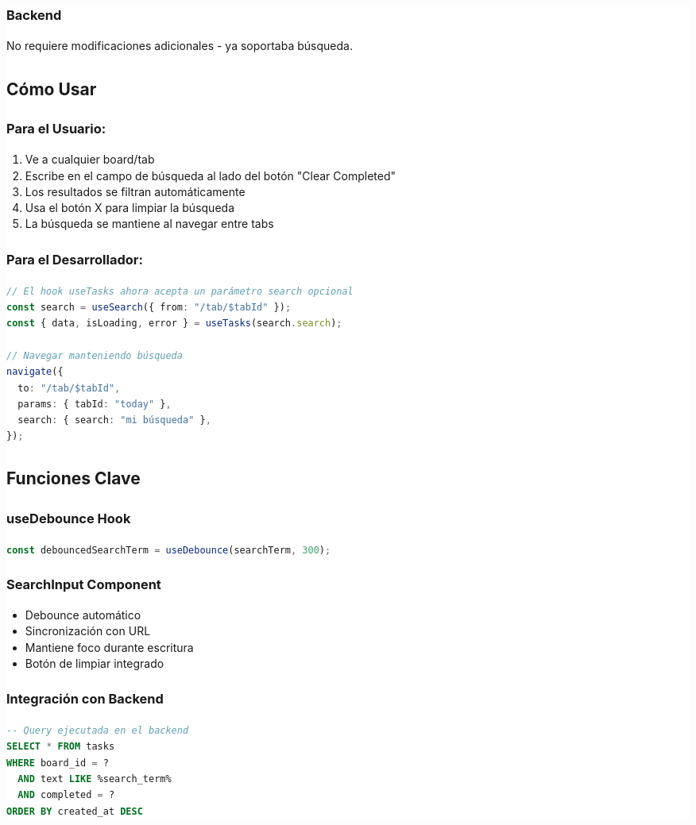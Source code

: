 ### Backend

No requiere modificaciones adicionales - ya soportaba búsqueda.

## Cómo Usar

### **Para el Usuario:**

1. Ve a cualquier board/tab
2. Escribe en el campo de búsqueda al lado del botón "Clear Completed"
3. Los resultados se filtran automáticamente
4. Usa el botón X para limpiar la búsqueda
5. La búsqueda se mantiene al navegar entre tabs

### **Para el Desarrollador:**

```typescript
// El hook useTasks ahora acepta un parámetro search opcional
const search = useSearch({ from: "/tab/$tabId" });
const { data, isLoading, error } = useTasks(search.search);

// Navegar manteniendo búsqueda
navigate({
  to: "/tab/$tabId",
  params: { tabId: "today" },
  search: { search: "mi búsqueda" },
});
```

## Funciones Clave

### **useDebounce Hook**

```typescript
const debouncedSearchTerm = useDebounce(searchTerm, 300);
```

### **SearchInput Component**

- Debounce automático
- Sincronización con URL
- Mantiene foco durante escritura
- Botón de limpiar integrado

### **Integración con Backend**

```sql
-- Query ejecutada en el backend
SELECT * FROM tasks
WHERE board_id = ?
  AND text LIKE %search_term%
  AND completed = ?
ORDER BY created_at DESC
```
